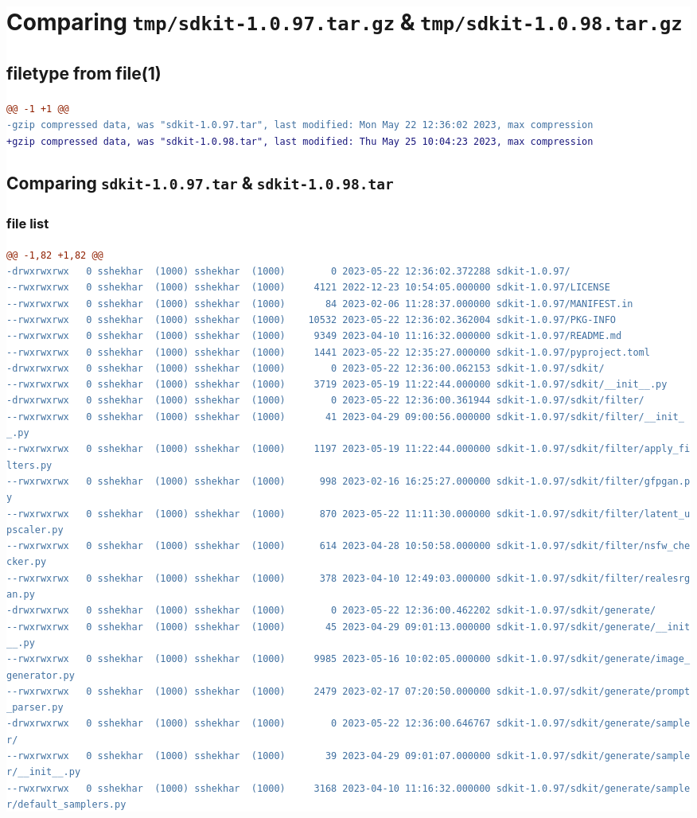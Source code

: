 # Comparing `tmp/sdkit-1.0.97.tar.gz` & `tmp/sdkit-1.0.98.tar.gz`

## filetype from file(1)

```diff
@@ -1 +1 @@
-gzip compressed data, was "sdkit-1.0.97.tar", last modified: Mon May 22 12:36:02 2023, max compression
+gzip compressed data, was "sdkit-1.0.98.tar", last modified: Thu May 25 10:04:23 2023, max compression
```

## Comparing `sdkit-1.0.97.tar` & `sdkit-1.0.98.tar`

### file list

```diff
@@ -1,82 +1,82 @@
-drwxrwxrwx   0 sshekhar  (1000) sshekhar  (1000)        0 2023-05-22 12:36:02.372288 sdkit-1.0.97/
--rwxrwxrwx   0 sshekhar  (1000) sshekhar  (1000)     4121 2022-12-23 10:54:05.000000 sdkit-1.0.97/LICENSE
--rwxrwxrwx   0 sshekhar  (1000) sshekhar  (1000)       84 2023-02-06 11:28:37.000000 sdkit-1.0.97/MANIFEST.in
--rwxrwxrwx   0 sshekhar  (1000) sshekhar  (1000)    10532 2023-05-22 12:36:02.362004 sdkit-1.0.97/PKG-INFO
--rwxrwxrwx   0 sshekhar  (1000) sshekhar  (1000)     9349 2023-04-10 11:16:32.000000 sdkit-1.0.97/README.md
--rwxrwxrwx   0 sshekhar  (1000) sshekhar  (1000)     1441 2023-05-22 12:35:27.000000 sdkit-1.0.97/pyproject.toml
-drwxrwxrwx   0 sshekhar  (1000) sshekhar  (1000)        0 2023-05-22 12:36:00.062153 sdkit-1.0.97/sdkit/
--rwxrwxrwx   0 sshekhar  (1000) sshekhar  (1000)     3719 2023-05-19 11:22:44.000000 sdkit-1.0.97/sdkit/__init__.py
-drwxrwxrwx   0 sshekhar  (1000) sshekhar  (1000)        0 2023-05-22 12:36:00.361944 sdkit-1.0.97/sdkit/filter/
--rwxrwxrwx   0 sshekhar  (1000) sshekhar  (1000)       41 2023-04-29 09:00:56.000000 sdkit-1.0.97/sdkit/filter/__init__.py
--rwxrwxrwx   0 sshekhar  (1000) sshekhar  (1000)     1197 2023-05-19 11:22:44.000000 sdkit-1.0.97/sdkit/filter/apply_filters.py
--rwxrwxrwx   0 sshekhar  (1000) sshekhar  (1000)      998 2023-02-16 16:25:27.000000 sdkit-1.0.97/sdkit/filter/gfpgan.py
--rwxrwxrwx   0 sshekhar  (1000) sshekhar  (1000)      870 2023-05-22 11:11:30.000000 sdkit-1.0.97/sdkit/filter/latent_upscaler.py
--rwxrwxrwx   0 sshekhar  (1000) sshekhar  (1000)      614 2023-04-28 10:50:58.000000 sdkit-1.0.97/sdkit/filter/nsfw_checker.py
--rwxrwxrwx   0 sshekhar  (1000) sshekhar  (1000)      378 2023-04-10 12:49:03.000000 sdkit-1.0.97/sdkit/filter/realesrgan.py
-drwxrwxrwx   0 sshekhar  (1000) sshekhar  (1000)        0 2023-05-22 12:36:00.462202 sdkit-1.0.97/sdkit/generate/
--rwxrwxrwx   0 sshekhar  (1000) sshekhar  (1000)       45 2023-04-29 09:01:13.000000 sdkit-1.0.97/sdkit/generate/__init__.py
--rwxrwxrwx   0 sshekhar  (1000) sshekhar  (1000)     9985 2023-05-16 10:02:05.000000 sdkit-1.0.97/sdkit/generate/image_generator.py
--rwxrwxrwx   0 sshekhar  (1000) sshekhar  (1000)     2479 2023-02-17 07:20:50.000000 sdkit-1.0.97/sdkit/generate/prompt_parser.py
-drwxrwxrwx   0 sshekhar  (1000) sshekhar  (1000)        0 2023-05-22 12:36:00.646767 sdkit-1.0.97/sdkit/generate/sampler/
--rwxrwxrwx   0 sshekhar  (1000) sshekhar  (1000)       39 2023-04-29 09:01:07.000000 sdkit-1.0.97/sdkit/generate/sampler/__init__.py
--rwxrwxrwx   0 sshekhar  (1000) sshekhar  (1000)     3168 2023-04-10 11:16:32.000000 sdkit-1.0.97/sdkit/generate/sampler/default_samplers.py
```